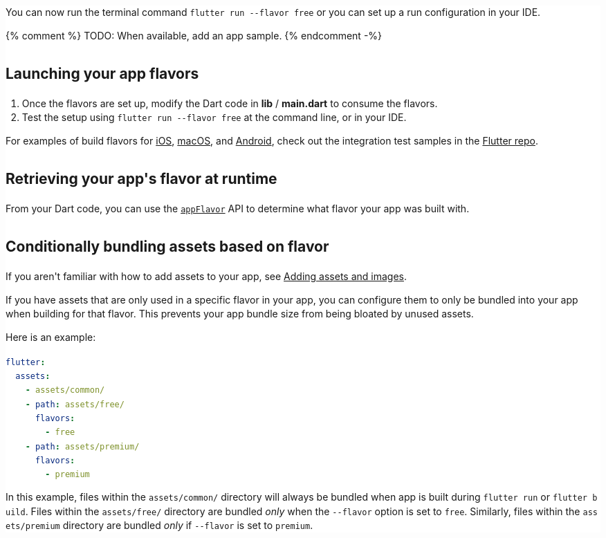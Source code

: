 You can now run the terminal command
`flutter run --flavor free` or you can set up a run
configuration in your IDE.

{% comment %}
TODO: When available, add an app sample.
{% endcomment -%}

## Launching your app flavors

1. Once the flavors are set up, modify the Dart code in
**lib** / **main.dart** to consume the flavors.
2. Test the setup using `flutter run --flavor free`
at the command line, or in your IDE.

For examples of build flavors for [iOS][], [macOS][], and [Android][],
check out the integration test samples in the [Flutter repo][].

## Retrieving your app's flavor at runtime

From your Dart code, you can use the [`appFlavor`][] API
to determine what flavor your app was built with.

## Conditionally bundling assets based on flavor

If you aren't familiar with how to add assets to your app, see
[Adding assets and images][].

If you have assets that are only used in a
specific flavor in your app,
you can configure them to only be bundled into
your app when building for that flavor.
This prevents your app bundle size from
being bloated by unused assets.

Here is an example:

```yaml
flutter:
  assets:
    - assets/common/
    - path: assets/free/
      flavors:
        - free
    - path: assets/premium/
      flavors:
        - premium
```

In this example, files within the `assets/common/` directory
will always be bundled when app is built during
`flutter run` or `flutter build`. Files within the
`assets/free/` directory are bundled _only_ when the
`--flavor` option is set to `free`.
Similarly, files within the `assets/premium` directory are
bundled _only_ if `--flavor` is set to `premium`.


[base64 encoding DartPad]: https://dartpad.dev/?id=bb19ede18efd0eb98c10e642aeedd9c7
[`flavorDimension`]: {{site.android-dev}}/studio/build/build-variants#flavor-dimensions
[Launching your app flavors]: /deployment/flavors/#launching-your-app-flavors
[Flutter repo]: {{site.repo.flutter}}/blob/master/dev/integration_tests/flavors/lib/main.dart
[iOS]: {{site.repo.flutter}}/tree/master/dev/integration_tests/flavors/ios
[macOS]: {{site.repo.flutter}}/tree/master/dev/integration_tests/flavors/macos
[iOS (Xcode)]: {{site.repo.flutter}}/tree/master/dev/integration_tests/flavors/ios
[`appFlavor`]: {{site.api}}/flutter/services/appFlavor-constant.html
[Android]: {{site.repo.flutter}}/tree/master/dev/integration_tests/flavors/android
[Adding assets and images]: /ui/assets/assets-and-images
[Build flavors in Flutter (Android and iOS) with different Firebase projects per flavor Flutter Ready to Go]: {{site.medium}}/@animeshjain/build-flavors-in-flutter-android-and-ios-with-different-firebase-projects-per-flavor-27c5c5dac10b
[Flavoring Flutter Applications (Android & iOS)]: {{site.medium}}/flutter-community/flavoring-flutter-applications-android-ios-ea39d3155346
[Flutter Flavors Setup with multiple Firebase Environments using FlutterFire and Very Good CLI]: https://codewithandrea.com/articles/flutter-flavors-for-firebase-apps/
[`flutter_flavor`]: {{site.pub}}/packages/flutter_flavor
[`flutter_flavorizr`]: {{site.pub}}/packages/flutter_flavorizr